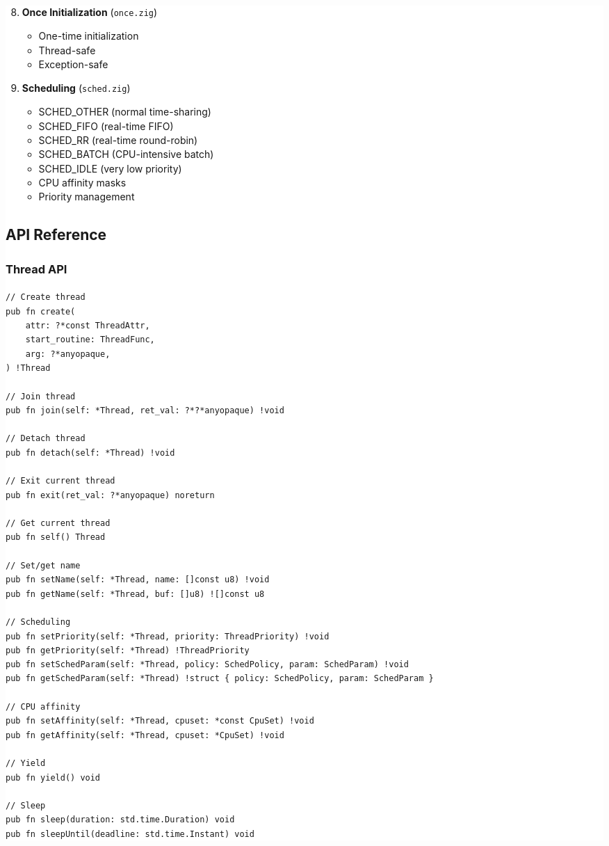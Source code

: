 8. **Once Initialization** (`once.zig`)
   - One-time initialization
   - Thread-safe
   - Exception-safe

9. **Scheduling** (`sched.zig`)
   - SCHED_OTHER (normal time-sharing)
   - SCHED_FIFO (real-time FIFO)
   - SCHED_RR (real-time round-robin)
   - SCHED_BATCH (CPU-intensive batch)
   - SCHED_IDLE (very low priority)
   - CPU affinity masks
   - Priority management

## API Reference

### Thread API

```zig
// Create thread
pub fn create(
    attr: ?*const ThreadAttr,
    start_routine: ThreadFunc,
    arg: ?*anyopaque,
) !Thread

// Join thread
pub fn join(self: *Thread, ret_val: ?*?*anyopaque) !void

// Detach thread
pub fn detach(self: *Thread) !void

// Exit current thread
pub fn exit(ret_val: ?*anyopaque) noreturn

// Get current thread
pub fn self() Thread

// Set/get name
pub fn setName(self: *Thread, name: []const u8) !void
pub fn getName(self: *Thread, buf: []u8) ![]const u8

// Scheduling
pub fn setPriority(self: *Thread, priority: ThreadPriority) !void
pub fn getPriority(self: *Thread) !ThreadPriority
pub fn setSchedParam(self: *Thread, policy: SchedPolicy, param: SchedParam) !void
pub fn getSchedParam(self: *Thread) !struct { policy: SchedPolicy, param: SchedParam }

// CPU affinity
pub fn setAffinity(self: *Thread, cpuset: *const CpuSet) !void
pub fn getAffinity(self: *Thread, cpuset: *CpuSet) !void

// Yield
pub fn yield() void

// Sleep
pub fn sleep(duration: std.time.Duration) void
pub fn sleepUntil(deadline: std.time.Instant) void
```
